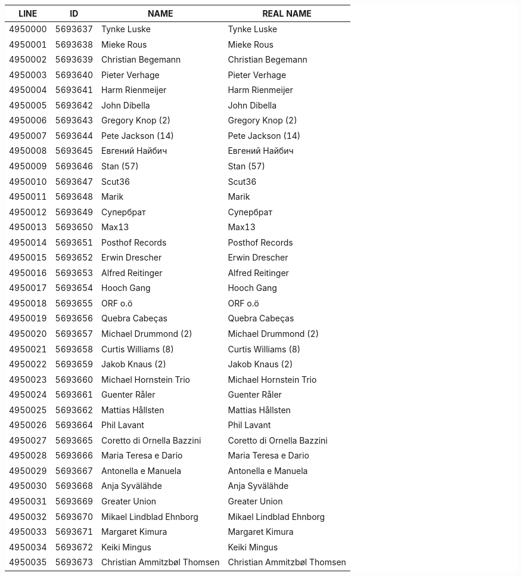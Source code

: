| LINE   | ID        | NAME      | REAL NAME  |
| ------ | --------- | --------- | ---------- |
| 4950000 | 5693637 | Tynke Luske | Tynke Luske |
| 4950001 | 5693638 | Mieke Rous | Mieke Rous |
| 4950002 | 5693639 | Christian Begemann | Christian Begemann |
| 4950003 | 5693640 | Pieter Verhage | Pieter Verhage |
| 4950004 | 5693641 | Harm Rienmeijer | Harm Rienmeijer |
| 4950005 | 5693642 | John Dibella | John Dibella |
| 4950006 | 5693643 | Gregory Knop (2) | Gregory Knop (2) |
| 4950007 | 5693644 | Pete Jackson (14) | Pete Jackson (14) |
| 4950008 | 5693645 | Евгений Найбич | Евгений Найбич |
| 4950009 | 5693646 | Stan (57) | Stan (57) |
| 4950010 | 5693647 | Scut36 | Scut36 |
| 4950011 | 5693648 | Marik | Marik |
| 4950012 | 5693649 | Супербрат | Супербрат |
| 4950013 | 5693650 | Max13 | Max13 |
| 4950014 | 5693651 | Posthof Records | Posthof Records |
| 4950015 | 5693652 | Erwin Drescher | Erwin Drescher |
| 4950016 | 5693653 | Alfred Reitinger | Alfred Reitinger |
| 4950017 | 5693654 | Hooch Gang | Hooch Gang |
| 4950018 | 5693655 | ORF o.ö | ORF o.ö |
| 4950019 | 5693656 | Quebra Cabeças | Quebra Cabeças |
| 4950020 | 5693657 | Michael Drummond (2) | Michael Drummond (2) |
| 4950021 | 5693658 | Curtis Williams (8) | Curtis Williams (8) |
| 4950022 | 5693659 | Jakob Knaus (2) | Jakob Knaus (2) |
| 4950023 | 5693660 | Michael Hornstein Trio | Michael Hornstein Trio |
| 4950024 | 5693661 | Guenter Råler | Guenter Råler |
| 4950025 | 5693662 | Mattias Hållsten | Mattias Hållsten |
| 4950026 | 5693664 | Phil Lavant | Phil Lavant |
| 4950027 | 5693665 | Coretto di Ornella Bazzini | Coretto di Ornella Bazzini |
| 4950028 | 5693666 | Maria Teresa e Dario | Maria Teresa e Dario |
| 4950029 | 5693667 | Antonella e Manuela | Antonella e Manuela |
| 4950030 | 5693668 | Anja Syvälähde | Anja Syvälähde |
| 4950031 | 5693669 | Greater Union | Greater Union |
| 4950032 | 5693670 | Mikael Lindblad Ehnborg | Mikael Lindblad Ehnborg |
| 4950033 | 5693671 | Margaret Kimura | Margaret Kimura |
| 4950034 | 5693672 | Keiki Mingus | Keiki Mingus |
| 4950035 | 5693673 | Christian Ammitzbøl Thomsen | Christian Ammitzbøl Thomsen |